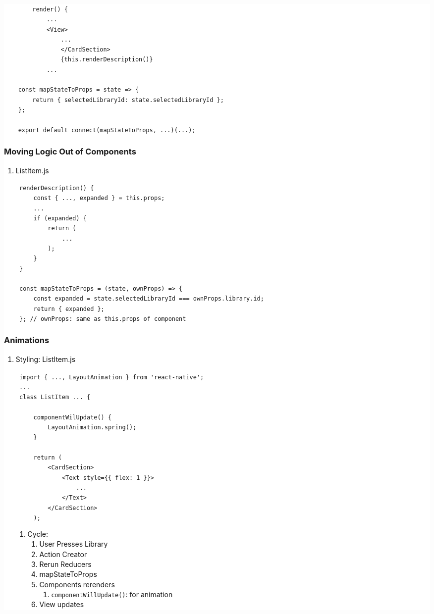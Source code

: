 			render() {
				...
				<View>
					...
					</CardSection>
					{this.renderDescription()}
				...

		const mapStateToProps = state => {
			return { selectedLibraryId: state.selectedLibraryId };
		};

		export default connect(mapStateToProps, ...)(...);

### Moving Logic Out of Components ###
1. ListItem.js

		renderDescription() {
			const { ..., expanded } = this.props;
			...
			if (expanded) {
				return (
					...
				);
			}
		}

		const mapStateToProps = (state, ownProps) => {
			const expanded = state.selectedLibraryId === ownProps.library.id;
			return { expanded };
		}; // ownProps: same as this.props of component

### Animations ###
1. Styling: ListItem.js

		import { ..., LayoutAnimation } from 'react-native';
		...
		class ListItem ... {

			componentWilUpdate() {
				LayoutAnimation.spring();
			}

			return (
				<CardSection>
					<Text style={{ flex: 1 }}>
						...
					</Text>
				</CardSection>
			);

	1. Cycle:
		1. User Presses Library
		2. Action Creator
		3. Rerun Reducers
		4. mapStateToProps
		5. Components rerenders
			1. `componentWillUpdate()`: for animation
		6. View updates
